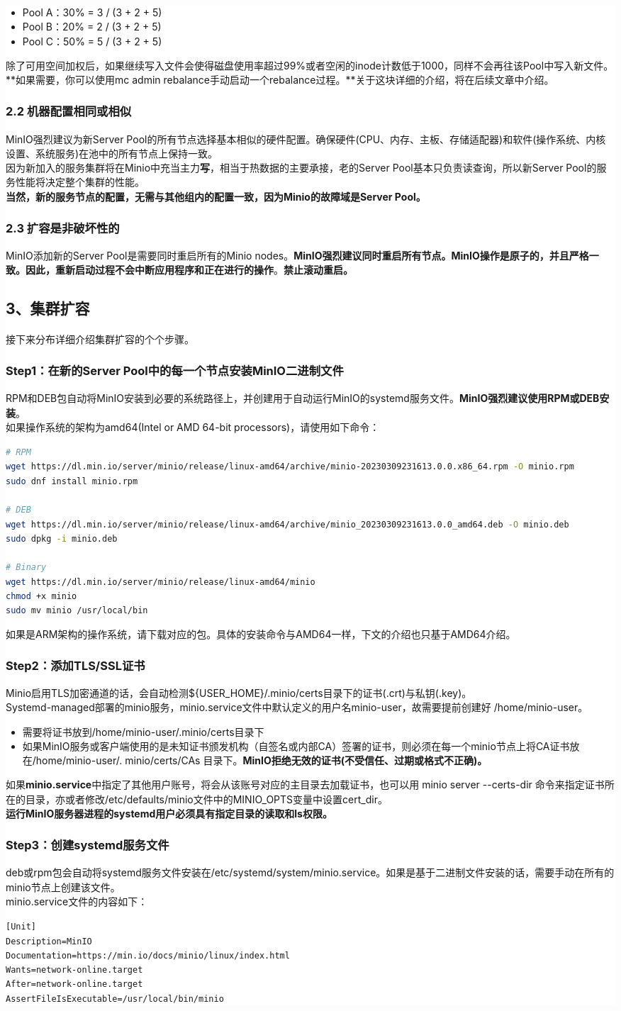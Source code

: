 - Pool A：30% = 3 / (3 + 2 + 5)
- Pool B：20% = 2 / (3 + 2 + 5)
- Pool C：50% = 5 / (3 + 2 + 5)

除了可用空间加权后，如果继续写入文件会使得磁盘使用率超过99%或者空闲的inode计数低于1000，同样不会再往该Pool中写入新文件。<br />**如果需要，你可以使用mc admin rebalance手动启动一个rebalance过程。**关于这块详细的介绍，将在后续文章中介绍。
<a name="UsWRn"></a>
### 2.2 机器配置相同或相似
MinIO强烈建议为新Server Pool的所有节点选择基本相似的硬件配置。确保硬件(CPU、内存、主板、存储适配器)和软件(操作系统、内核设置、系统服务)在池中的所有节点上保持一致。<br />因为新加入的服务集群将在Minio中充当主力**写**，相当于热数据的主要承接，老的Server Pool基本只负责读查询，所以新Server Pool的服务性能将决定整个集群的性能。<br />**当然，新的服务节点的配置，无需与其他组内的配置一致，因为Minio的故障域是Server Pool。**
<a name="MC4L6"></a>
### 2.3 扩容是非破坏性的
MinIO添加新的Server Pool是需要同时重启所有的Minio nodes。**MinIO强烈建议同时重启所有节点。MinIO操作是原子的，并且严格一致。因此，重新启动过程不会中断应用程序和正在进行的操作**。**禁止滚动重启。**
<a name="AEXM3"></a>
## 3、集群扩容
接下来分布详细介绍集群扩容的个个步骤。
<a name="UvHuE"></a>
### Step1：在新的Server Pool中的每一个节点安装MinIO二进制文件
RPM和DEB包自动将MinIO安装到必要的系统路径上，并创建用于自动运行MinIO的systemd服务文件。**MinIO强烈建议使用RPM或DEB安装**。<br />如果操作系统的架构为amd64(Intel or AMD 64-bit processors)，请使用如下命令：
```bash
# RPM
wget https://dl.min.io/server/minio/release/linux-amd64/archive/minio-20230309231613.0.0.x86_64.rpm -O minio.rpm
sudo dnf install minio.rpm

# DEB
wget https://dl.min.io/server/minio/release/linux-amd64/archive/minio_20230309231613.0.0_amd64.deb -O minio.deb
sudo dpkg -i minio.deb

# Binary
wget https://dl.min.io/server/minio/release/linux-amd64/minio
chmod +x minio
sudo mv minio /usr/local/bin
```
如果是ARM架构的操作系统，请下载对应的包。具体的安装命令与AMD64一样，下文的介绍也只基于AMD64介绍。
<a name="NjGZG"></a>
### Step2：添加TLS/SSL证书
Minio启用TLS加密通道的话，会自动检测${USER_HOME}/.minio/certs目录下的证书(.crt)与私钥(.key)。<br />Systemd-managed部署的minio服务，minio.service文件中默认定义的用户名minio-user，故需要提前创建好 /home/minio-user。

- 需要将证书放到/home/minio-user/.minio/certs目录下
- 如果MinIO服务或客户端使用的是未知证书颁发机构（自签名或内部CA）签署的证书，则必须在每一个minio节点上将CA证书放在/home/minio-user/. minio/certs/CAs 目录下。**MinIO拒绝无效的证书(不受信任、过期或格式不正确)。**

如果**minio.service**中指定了其他用户账号，将会从该账号对应的主目录去加载证书，也可以用 minio server --certs-dir 命令来指定证书所在的目录，亦或者修改/etc/defaults/minio文件中的MINIO_OPTS变量中设置cert_dir。<br />**运行MinIO服务器进程的systemd用户必须具有指定目录的读取和ls权限。**
<a name="SDfPI"></a>
### Step3：创建systemd服务文件
deb或rpm包会自动将systemd服务文件安装在/etc/systemd/system/minio.service。如果是基于二进制文件安装的话，需要手动在所有的minio节点上创建该文件。<br />minio.service文件的内容如下：
```
[Unit]
Description=MinIO
Documentation=https://min.io/docs/minio/linux/index.html
Wants=network-online.target
After=network-online.target
AssertFileIsExecutable=/usr/local/bin/minio
```